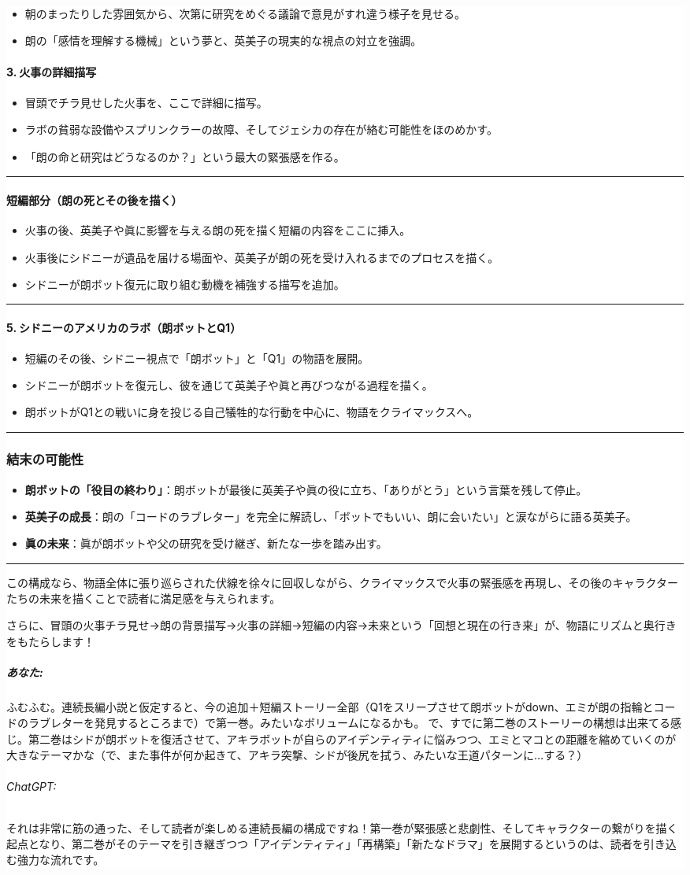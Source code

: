 - 朝のまったりした雰囲気から、次第に研究をめぐる議論で意見がすれ違う様子を見せる。
    
- 朗の「感情を理解する機械」という夢と、英美子の現実的な視点の対立を強調。
    

#### **3. 火事の詳細描写**

- 冒頭でチラ見せした火事を、ここで詳細に描写。
    
- ラボの貧弱な設備やスプリンクラーの故障、そしてジェシカの存在が絡む可能性をほのめかす。
    
- 「朗の命と研究はどうなるのか？」という最大の緊張感を作る。
    

---

#### **短編部分（朗の死とその後を描く）**

- 火事の後、英美子や眞に影響を与える朗の死を描く短編の内容をここに挿入。
    
- 火事後にシドニーが遺品を届ける場面や、英美子が朗の死を受け入れるまでのプロセスを描く。
    
- シドニーが朗ボット復元に取り組む動機を補強する描写を追加。
    

---

#### **5. シドニーのアメリカのラボ（朗ボットとQ1）**

- 短編のその後、シドニー視点で「朗ボット」と「Q1」の物語を展開。
    
- シドニーが朗ボットを復元し、彼を通じて英美子や眞と再びつながる過程を描く。
    
- 朗ボットがQ1との戦いに身を投じる自己犠牲的な行動を中心に、物語をクライマックスへ。
    

---

### **結末の可能性**

- **朗ボットの「役目の終わり」**：朗ボットが最後に英美子や眞の役に立ち、「ありがとう」という言葉を残して停止。
    
- **英美子の成長**：朗の「コードのラブレター」を完全に解読し、「ボットでもいい、朗に会いたい」と涙ながらに語る英美子。
    
- **眞の未来**：眞が朗ボットや父の研究を受け継ぎ、新たな一歩を踏み出す。
    

---

この構成なら、物語全体に張り巡らされた伏線を徐々に回収しながら、クライマックスで火事の緊張感を再現し、その後のキャラクターたちの未来を描くことで読者に満足感を与えられます。

さらに、冒頭の火事チラ見せ→朗の背景描写→火事の詳細→短編の内容→未来という「回想と現在の行き来」が、物語にリズムと奥行きをもたらします！

##### あなた:

ふむふむ。連続長編小説と仮定すると、今の追加＋短編ストーリー全部（Q1をスリープさせて朗ボットがdown、エミが朗の指輪とコードのラブレターを発見するところまで）で第一巻。みたいなボリュームになるかも。 で、すでに第二巻のストーリーの構想は出来てる感じ。第二巻はシドが朗ボットを復活させて、アキラボットが自らのアイデンティティに悩みつつ、エミとマコとの距離を縮めていくのが大きなテーマかな（で、また事件が何か起きて、アキラ突撃、シドが後尻を拭う、みたいな王道パターンに…する？）

###### ChatGPT:

それは非常に筋の通った、そして読者が楽しめる連続長編の構成ですね！第一巻が緊張感と悲劇性、そしてキャラクターの繋がりを描く起点となり、第二巻がそのテーマを引き継ぎつつ「アイデンティティ」「再構築」「新たなドラマ」を展開するというのは、読者を引き込む強力な流れです。
